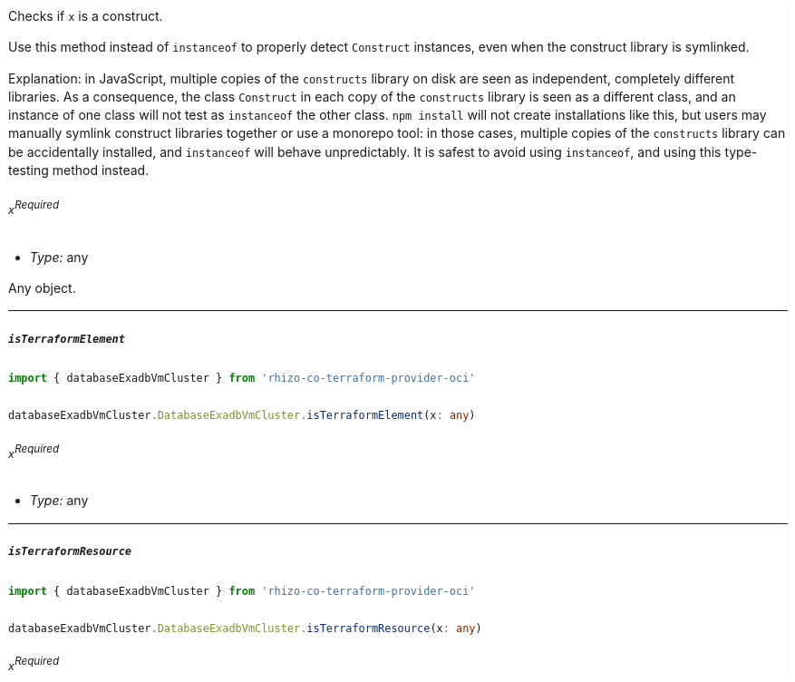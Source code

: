 Checks if `x` is a construct.

Use this method instead of `instanceof` to properly detect `Construct`
instances, even when the construct library is symlinked.

Explanation: in JavaScript, multiple copies of the `constructs` library on
disk are seen as independent, completely different libraries. As a
consequence, the class `Construct` in each copy of the `constructs` library
is seen as a different class, and an instance of one class will not test as
`instanceof` the other class. `npm install` will not create installations
like this, but users may manually symlink construct libraries together or
use a monorepo tool: in those cases, multiple copies of the `constructs`
library can be accidentally installed, and `instanceof` will behave
unpredictably. It is safest to avoid using `instanceof`, and using
this type-testing method instead.

###### `x`<sup>Required</sup> <a name="x" id="rhizo-co-terraform-provider-oci.databaseExadbVmCluster.DatabaseExadbVmCluster.isConstruct.parameter.x"></a>

- *Type:* any

Any object.

---

##### `isTerraformElement` <a name="isTerraformElement" id="rhizo-co-terraform-provider-oci.databaseExadbVmCluster.DatabaseExadbVmCluster.isTerraformElement"></a>

```typescript
import { databaseExadbVmCluster } from 'rhizo-co-terraform-provider-oci'

databaseExadbVmCluster.DatabaseExadbVmCluster.isTerraformElement(x: any)
```

###### `x`<sup>Required</sup> <a name="x" id="rhizo-co-terraform-provider-oci.databaseExadbVmCluster.DatabaseExadbVmCluster.isTerraformElement.parameter.x"></a>

- *Type:* any

---

##### `isTerraformResource` <a name="isTerraformResource" id="rhizo-co-terraform-provider-oci.databaseExadbVmCluster.DatabaseExadbVmCluster.isTerraformResource"></a>

```typescript
import { databaseExadbVmCluster } from 'rhizo-co-terraform-provider-oci'

databaseExadbVmCluster.DatabaseExadbVmCluster.isTerraformResource(x: any)
```

###### `x`<sup>Required</sup> <a name="x" id="rhizo-co-terraform-provider-oci.databaseExadbVmCluster.DatabaseExadbVmCluster.isTerraformResource.parameter.x"></a>
